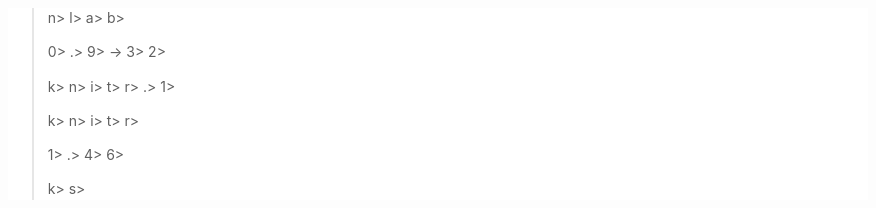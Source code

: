 > n>
> l>
> a>
> b>
>  >
>  >
>  >
>  >
>  >
> 0>
> .>
> 9>
> ->
> 3>
> 2>
> 
>
>  >
> k>
> n>
> i>
> t>
> r>
> .>
> 1>
>  >
>  >
>  >
>  >
>  >
>  >
>  >
>  >
>  >
>  >
>  >
>  >
>  >
>  >
>  >
>  >
>  >
> k>
> n>
> i>
> t>
> r>
>  >
>  >
>  >
>  >
>  >
>  >
>  >
> 1>
> .>
> 4>
> 6>
> 
>
>  >
> k>
> s>
>  >